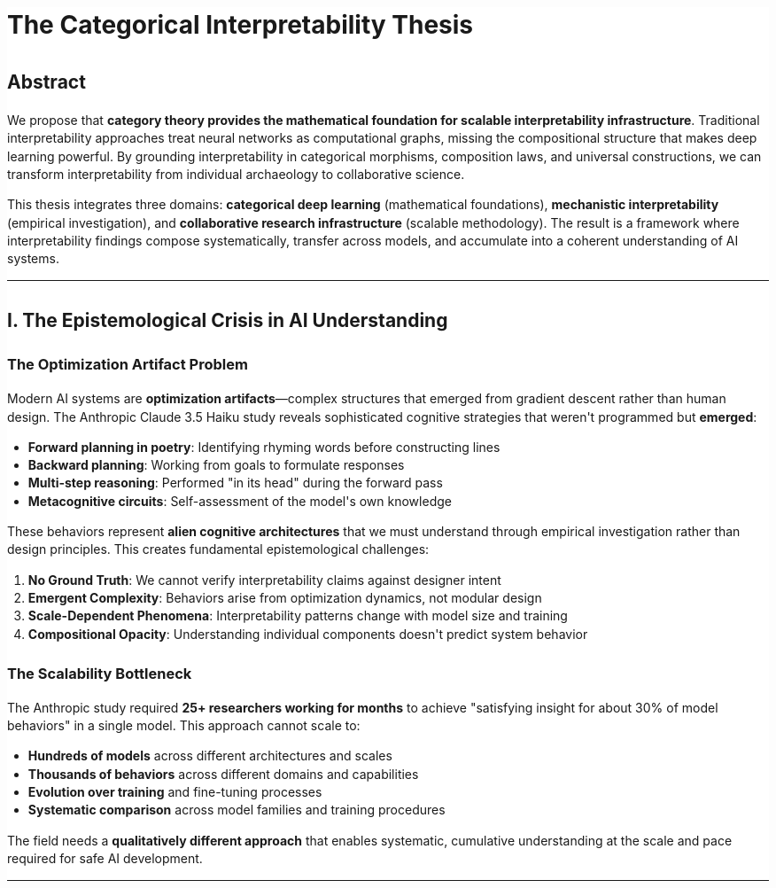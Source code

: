 # The Categorical Interpretability Thesis

## Abstract

We propose that **category theory provides the mathematical foundation for scalable interpretability infrastructure**. Traditional interpretability approaches treat neural networks as computational graphs, missing the compositional structure that makes deep learning powerful. By grounding interpretability in categorical morphisms, composition laws, and universal constructions, we can transform interpretability from individual archaeology to collaborative science.

This thesis integrates three domains: **categorical deep learning** (mathematical foundations), **mechanistic interpretability** (empirical investigation), and **collaborative research infrastructure** (scalable methodology). The result is a framework where interpretability findings compose systematically, transfer across models, and accumulate into a coherent understanding of AI systems.

---

## I. The Epistemological Crisis in AI Understanding

### The Optimization Artifact Problem

Modern AI systems are **optimization artifacts**—complex structures that emerged from gradient descent rather than human design. The Anthropic Claude 3.5 Haiku study reveals sophisticated cognitive strategies that weren't programmed but **emerged**:

- **Forward planning in poetry**: Identifying rhyming words before constructing lines
- **Backward planning**: Working from goals to formulate responses  
- **Multi-step reasoning**: Performed "in its head" during the forward pass
- **Metacognitive circuits**: Self-assessment of the model's own knowledge

These behaviors represent **alien cognitive architectures** that we must understand through empirical investigation rather than design principles. This creates fundamental epistemological challenges:

1. **No Ground Truth**: We cannot verify interpretability claims against designer intent
2. **Emergent Complexity**: Behaviors arise from optimization dynamics, not modular design
3. **Scale-Dependent Phenomena**: Interpretability patterns change with model size and training
4. **Compositional Opacity**: Understanding individual components doesn't predict system behavior

### The Scalability Bottleneck

The Anthropic study required **25+ researchers working for months** to achieve "satisfying insight for about 30% of model behaviors" in a single model. This approach cannot scale to:

- **Hundreds of models** across different architectures and scales
- **Thousands of behaviors** across different domains and capabilities
- **Evolution over training** and fine-tuning processes
- **Systematic comparison** across model families and training procedures

The field needs a **qualitatively different approach** that enables systematic, cumulative understanding at the scale and pace required for safe AI development.

---
